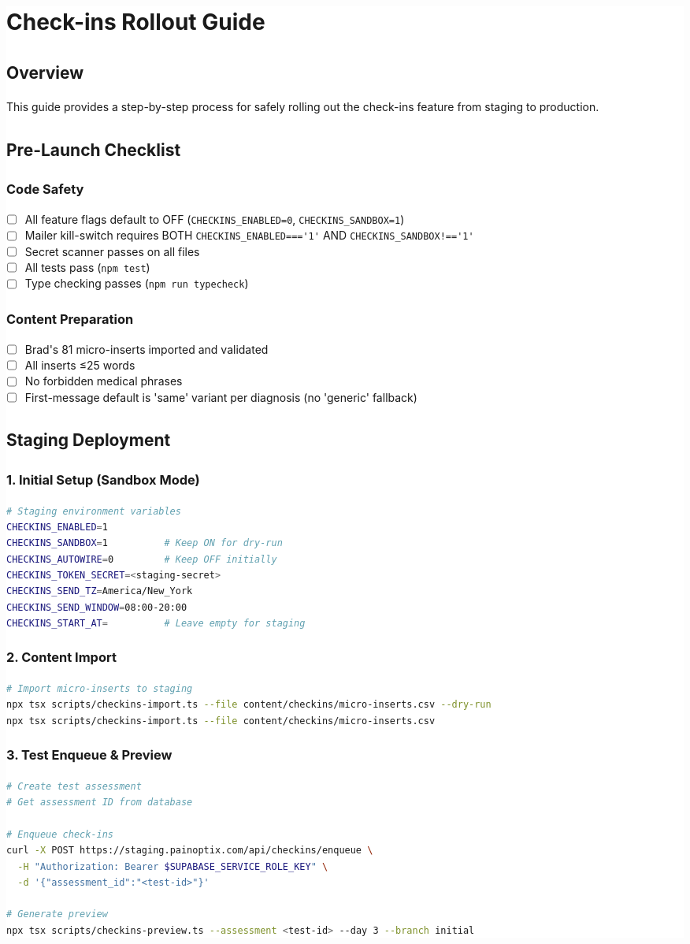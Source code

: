 # Check-ins Rollout Guide

## Overview
This guide provides a step-by-step process for safely rolling out the check-ins feature from staging to production.

## Pre-Launch Checklist

### Code Safety
- [ ] All feature flags default to OFF (`CHECKINS_ENABLED=0`, `CHECKINS_SANDBOX=1`)
- [ ] Mailer kill-switch requires BOTH `CHECKINS_ENABLED==='1'` AND `CHECKINS_SANDBOX!=='1'`
- [ ] Secret scanner passes on all files
- [ ] All tests pass (`npm test`)
- [ ] Type checking passes (`npm run typecheck`)

### Content Preparation
- [ ] Brad's 81 micro-inserts imported and validated
- [ ] All inserts ≤25 words
- [ ] No forbidden medical phrases
- [ ] First-message default is 'same' variant per diagnosis (no 'generic' fallback)

## Staging Deployment

### 1. Initial Setup (Sandbox Mode)
```bash
# Staging environment variables
CHECKINS_ENABLED=1
CHECKINS_SANDBOX=1          # Keep ON for dry-run
CHECKINS_AUTOWIRE=0         # Keep OFF initially
CHECKINS_TOKEN_SECRET=<staging-secret>
CHECKINS_SEND_TZ=America/New_York
CHECKINS_SEND_WINDOW=08:00-20:00
CHECKINS_START_AT=          # Leave empty for staging
```

### 2. Content Import
```bash
# Import micro-inserts to staging
npx tsx scripts/checkins-import.ts --file content/checkins/micro-inserts.csv --dry-run
npx tsx scripts/checkins-import.ts --file content/checkins/micro-inserts.csv
```

### 3. Test Enqueue & Preview
```bash
# Create test assessment
# Get assessment ID from database

# Enqueue check-ins
curl -X POST https://staging.painoptix.com/api/checkins/enqueue \
  -H "Authorization: Bearer $SUPABASE_SERVICE_ROLE_KEY" \
  -d '{"assessment_id":"<test-id>"}'

# Generate preview
npx tsx scripts/checkins-preview.ts --assessment <test-id> --day 3 --branch initial
```
